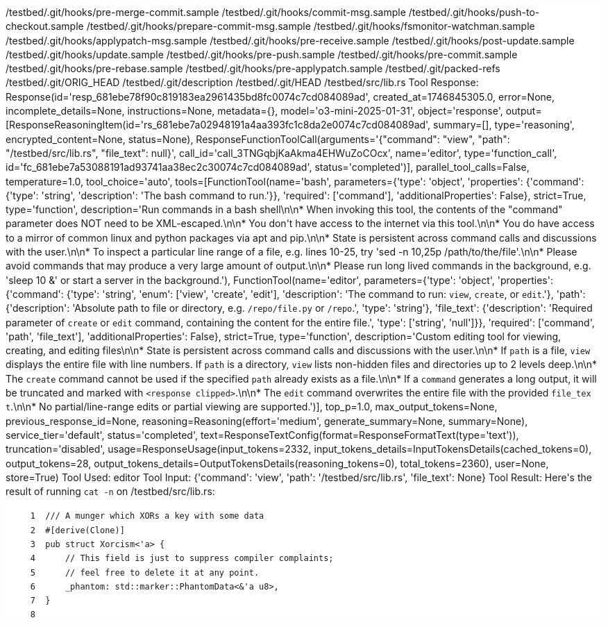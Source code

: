 /testbed/.git/hooks/pre-merge-commit.sample
/testbed/.git/hooks/commit-msg.sample
/testbed/.git/hooks/push-to-checkout.sample
/testbed/.git/hooks/prepare-commit-msg.sample
/testbed/.git/hooks/fsmonitor-watchman.sample
/testbed/.git/hooks/applypatch-msg.sample
/testbed/.git/hooks/pre-receive.sample
/testbed/.git/hooks/post-update.sample
/testbed/.git/hooks/update.sample
/testbed/.git/hooks/pre-push.sample
/testbed/.git/hooks/pre-commit.sample
/testbed/.git/hooks/pre-rebase.sample
/testbed/.git/hooks/pre-applypatch.sample
/testbed/.git/packed-refs
/testbed/.git/ORIG_HEAD
/testbed/.git/description
/testbed/.git/HEAD
/testbed/src/lib.rs
Tool Response: Response(id='resp_681ebe78f90c819183ea2961435bd8fc0074c7cd084089ad', created_at=1746845305.0, error=None, incomplete_details=None, instructions=None, metadata={}, model='o3-mini-2025-01-31', object='response', output=[ResponseReasoningItem(id='rs_681ebe7a02948191a4aa393fc1c8da2e0074c7cd084089ad', summary=[], type='reasoning', encrypted_content=None, status=None), ResponseFunctionToolCall(arguments='{"command": "view", "path": "/testbed/src/lib.rs", "file_text": null}', call_id='call_3TNGqbjKaAkma4EHWuZoCOcx', name='editor', type='function_call', id='fc_681ebe7a53088191ad93741aa38ec2c30074c7cd084089ad', status='completed')], parallel_tool_calls=False, temperature=1.0, tool_choice='auto', tools=[FunctionTool(name='bash', parameters={'type': 'object', 'properties': {'command': {'type': 'string', 'description': 'The bash command to run.'}}, 'required': ['command'], 'additionalProperties': False}, strict=True, type='function', description='Run commands in a bash shell\n\n* When invoking this tool, the contents of the "command" parameter does NOT need to be XML-escaped.\n\n* You don\'t have access to the internet via this tool.\n\n* You do have access to a mirror of common linux and python packages via apt and pip.\n\n* State is persistent across command calls and discussions with the user.\n\n* To inspect a particular line range of a file, e.g. lines 10-25, try \'sed -n 10,25p /path/to/the/file\'.\n\n* Please avoid commands that may produce a very large amount of output.\n\n* Please run long lived commands in the background, e.g. \'sleep 10 &\' or start a server in the background.'), FunctionTool(name='editor', parameters={'type': 'object', 'properties': {'command': {'type': 'string', 'enum': ['view', 'create', 'edit'], 'description': 'The command to run: `view`, `create`, or `edit`.'}, 'path': {'description': 'Absolute path to file or directory, e.g. `/repo/file.py` or `/repo`.', 'type': 'string'}, 'file_text': {'description': 'Required parameter of `create` or `edit` command, containing the content for the entire file.', 'type': ['string', 'null']}}, 'required': ['command', 'path', 'file_text'], 'additionalProperties': False}, strict=True, type='function', description='Custom editing tool for viewing, creating, and editing files\n\n* State is persistent across command calls and discussions with the user.\n\n* If `path` is a file, `view` displays the entire file with line numbers. If `path` is a directory, `view` lists non-hidden files and directories up to 2 levels deep.\n\n* The `create` command cannot be used if the specified `path` already exists as a file.\n\n* If a `command` generates a long output, it will be truncated and marked with `<response clipped>`.\n\n* The `edit` command overwrites the entire file with the provided `file_text`.\n\n* No partial/line-range edits or partial viewing are supported.')], top_p=1.0, max_output_tokens=None, previous_response_id=None, reasoning=Reasoning(effort='medium', generate_summary=None, summary=None), service_tier='default', status='completed', text=ResponseTextConfig(format=ResponseFormatText(type='text')), truncation='disabled', usage=ResponseUsage(input_tokens=2332, input_tokens_details=InputTokensDetails(cached_tokens=0), output_tokens=28, output_tokens_details=OutputTokensDetails(reasoning_tokens=0), total_tokens=2360), user=None, store=True)
Tool Used: editor
Tool Input: {'command': 'view', 'path': '/testbed/src/lib.rs', 'file_text': None}
Tool Result: Here's the result of running `cat -n` on /testbed/src/lib.rs:
```
     1	/// A munger which XORs a key with some data
     2	#[derive(Clone)]
     3	pub struct Xorcism<'a> {
     4	    // This field is just to suppress compiler complaints;
     5	    // feel free to delete it at any point.
     6	    _phantom: std::marker::PhantomData<&'a u8>,
     7	}
     8	
```